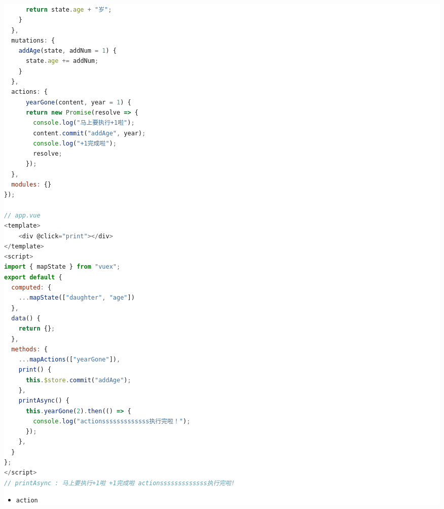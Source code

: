   ```javascript
        return state.age + "岁";
      }
    },
    mutations: {
      addAge(state, addNum = 1) {
        state.age += addNum;
      }
    },
    actions: {
        yearGone(content, year = 1) {
        return new Promise(resolve => {
          console.log("马上要执行+1啦");
          content.commit("addAge", year);
          console.log("+1完成啦");
          resolve;
        });
    },
    modules: {}
  });
  
  // app.vue
  <template>
      <div @click="print"></div>
  </template>
  <script>
  import { mapState } from "vuex";
  export default {
    computed: {
      ...mapState(["daughter", "age"])
    },
    data() {
      return {};
    },
    methods: {
      ...mapActions(["yearGone"]),
      print() {
        this.$store.commit("addAge");
      },
      printAsync() {
        this.yearGone(2).then(() => {
          console.log("actionsssssssssssss执行完啦！");
        });
      },
    }
  };
  </script>
  // printAsync : 马上要执行+1啦 +1完成啦 actionsssssssssssss执行完啦!
  ```

- `action`
  